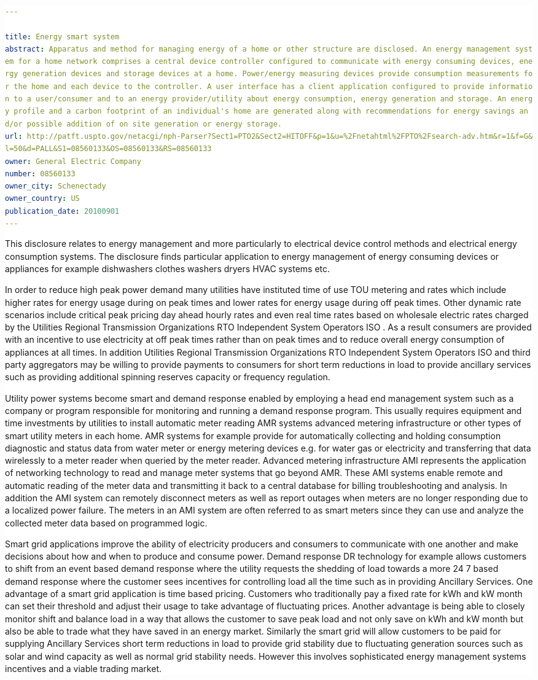 ```yaml
---

title: Energy smart system
abstract: Apparatus and method for managing energy of a home or other structure are disclosed. An energy management system for a home network comprises a central device controller configured to communicate with energy consuming devices, energy generation devices and storage devices at a home. Power/energy measuring devices provide consumption measurements for the home and each device to the controller. A user interface has a client application configured to provide information to a user/consumer and to an energy provider/utility about energy consumption, energy generation and storage. An energy profile and a carbon footprint of an individual's home are generated along with recommendations for energy savings and/or possible addition of on site generation or energy storage.
url: http://patft.uspto.gov/netacgi/nph-Parser?Sect1=PTO2&Sect2=HITOFF&p=1&u=%2Fnetahtml%2FPTO%2Fsearch-adv.htm&r=1&f=G&l=50&d=PALL&S1=08560133&OS=08560133&RS=08560133
owner: General Electric Company
number: 08560133
owner_city: Schenectady
owner_country: US
publication_date: 20100901
---
```

This disclosure relates to energy management and more particularly to electrical device control methods and electrical energy consumption systems. The disclosure finds particular application to energy management of energy consuming devices or appliances for example dishwashers clothes washers dryers HVAC systems etc.

In order to reduce high peak power demand many utilities have instituted time of use TOU metering and rates which include higher rates for energy usage during on peak times and lower rates for energy usage during off peak times. Other dynamic rate scenarios include critical peak pricing day ahead hourly rates and even real time rates based on wholesale electric rates charged by the Utilities Regional Transmission Organizations RTO Independent System Operators ISO . As a result consumers are provided with an incentive to use electricity at off peak times rather than on peak times and to reduce overall energy consumption of appliances at all times. In addition Utilities Regional Transmission Organizations RTO Independent System Operators ISO and third party aggregators may be willing to provide payments to consumers for short term reductions in load to provide ancillary services such as providing additional spinning reserves capacity or frequency regulation.

Utility power systems become smart and demand response enabled by employing a head end management system such as a company or program responsible for monitoring and running a demand response program. This usually requires equipment and time investments by utilities to install automatic meter reading AMR systems advanced metering infrastructure or other types of smart utility meters in each home. AMR systems for example provide for automatically collecting and holding consumption diagnostic and status data from water meter or energy metering devices e.g. for water gas or electricity and transferring that data wirelessly to a meter reader when queried by the meter reader. Advanced metering infrastructure AMI represents the application of networking technology to read and manage meter systems that go beyond AMR. These AMI systems enable remote and automatic reading of the meter data and transmitting it back to a central database for billing troubleshooting and analysis. In addition the AMI system can remotely disconnect meters as well as report outages when meters are no longer responding due to a localized power failure. The meters in an AMI system are often referred to as smart meters since they can use and analyze the collected meter data based on programmed logic.

Smart grid applications improve the ability of electricity producers and consumers to communicate with one another and make decisions about how and when to produce and consume power. Demand response DR technology for example allows customers to shift from an event based demand response where the utility requests the shedding of load towards a more 24 7 based demand response where the customer sees incentives for controlling load all the time such as in providing Ancillary Services. One advantage of a smart grid application is time based pricing. Customers who traditionally pay a fixed rate for kWh and kW month can set their threshold and adjust their usage to take advantage of fluctuating prices. Another advantage is being able to closely monitor shift and balance load in a way that allows the customer to save peak load and not only save on kWh and kW month but also be able to trade what they have saved in an energy market. Similarly the smart grid will allow customers to be paid for supplying Ancillary Services short term reductions in load to provide grid stability due to fluctuating generation sources such as solar and wind capacity as well as normal grid stability needs. However this involves sophisticated energy management systems incentives and a viable trading market.
